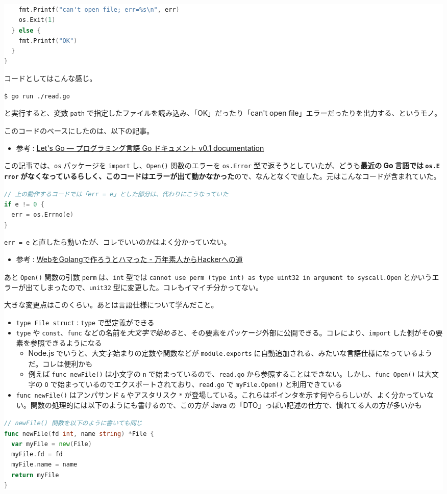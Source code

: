 ```go
    fmt.Printf("can't open file; err=%s\n", err)
    os.Exit(1)
  } else {
    fmt.Printf("OK")
  }
}
```

コードとしてはこんな感じ。

```bash
$ go run ./read.go
```

と実行すると、変数 `path` で指定したファイルを読み込み、「OK」だったり「can't open file」エラーだったりを出力する、というモノ。

このコードのベースにしたのは、以下の記事。

- 参考 : [Let's Go — プログラミング言語 Go ドキュメント v0.1 documentation](http://go.shibu.jp/go_tutorial.html#i-o-package)

この記事では、`os` パッケージを `import` し、`Open()` 関数のエラーを `os.Error` 型で返そうとしていたが、どうも**最近の Go 言語では `os.Error` がなくなっているらしく、このコードはエラーが出て動かなかった**ので、なんとなくで直した。元はこんなコードが含まれていた。

```go
// 上の動作するコードでは「err = e」とした部分は、代わりにこうなっていた
if e != 0 {
  err = os.Errno(e)
}
```

`err = e` と直したら動いたが、コレでいいのかはよく分かっていない。

- 参考 : [WebをGolangで作ろうとハマった - 万年素人からHackerへの道](http://shinriyo.hateblo.jp/entry/2014/09/23/Web%E3%82%92Golang%E3%81%A7%E3%83%8F%E3%83%9E%E3%81%A3%E3%81%9F)

あと `Open()` 関数の引数 `perm` は、`int` 型では `cannot use perm (type int) as type uint32 in argument to syscall.Open` とかいうエラーが出てしまったので、`unit32` 型に変更した。コレもイマイチ分かってない。

大きな変更点はこのくらい。あとは言語仕様について学んだこと。

- `type File struct` : `type` で型定義ができる
- `type` や `const`、`func` などの名前を*大文字で始める*と、その要素をパッケージ外部に公開できる。コレにより、`import` した側がその要素を参照できるようになる
  - Node.js でいうと、大文字始まりの定数や関数などが `module.exports` に自動追加される、みたいな言語仕様になっているようだ。コレは便利かも
  - 例えば `func newFile()` は小文字の `n` で始まっているので、`read.go` から参照することはできない。しかし、`func Open()` は大文字の `O` で始まっているのでエクスポートされており、`read.go` で `myFile.Open()` と利用できている
- `func newFile()` はアンパサンド `&` やアスタリスク `*` が登場している。これらはポインタを示す何やららしいが、よく分かっていない。関数の処理的には以下のようにも書けるので、この方が Java の「DTO」っぽい記述の仕方で、慣れてる人の方が多いかも

```go
// newFile() 関数を以下のように書いても同じ
func newFile(fd int, name string) *File {
  var myFile = new(File)
  myFile.fd = fd
  myFile.name = name
  return myFile
}
```
